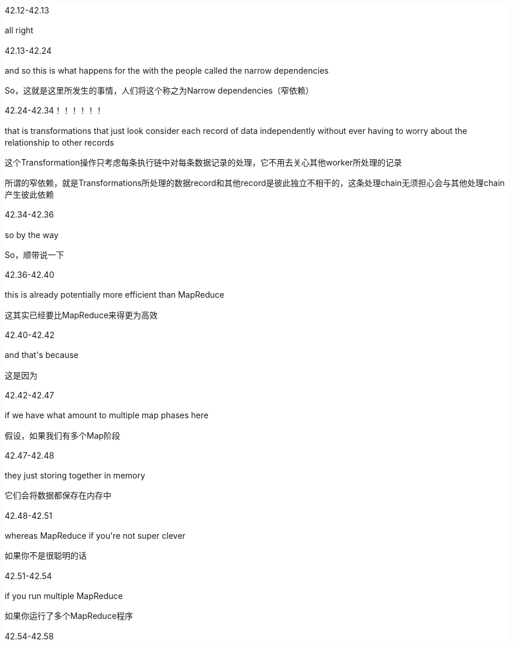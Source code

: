 42.12-42.13

all right 




42.13-42.24

and so this is what happens for the with the people called the narrow dependencies

So，这就是这里所发生的事情，人们将这个称之为Narrow dependencies（窄依赖）

42.24-42.34！！！！！！

that is transformations that just look consider each record of data independently without ever having to worry about the relationship to other records

这个Transformation操作只考虑每条执行链中对每条数据记录的处理，它不用去关心其他worker所处理的记录

所谓的窄依赖，就是Transformations所处理的数据record和其他record是彼此独立不相干的，这条处理chain无须担心会与其他处理chain产生彼此依赖

42.34-42.36

so by the way 

So，顺带说一下

42.36-42.40

this is already potentially more efficient than MapReduce

这其实已经要比MapReduce来得更为高效

42.40-42.42

 and that's because

这是因为

42.42-42.47

 if we have what amount to multiple map phases here

假设，如果我们有多个Map阶段

42.47-42.48

they just storing together in memory

它们会将数据都保存在内存中

42.48-42.51

whereas MapReduce if you're not super clever

如果你不是很聪明的话

42.51-42.54

if you run multiple MapReduce 

如果你运行了多个MapReduce程序

42.54-42.58

